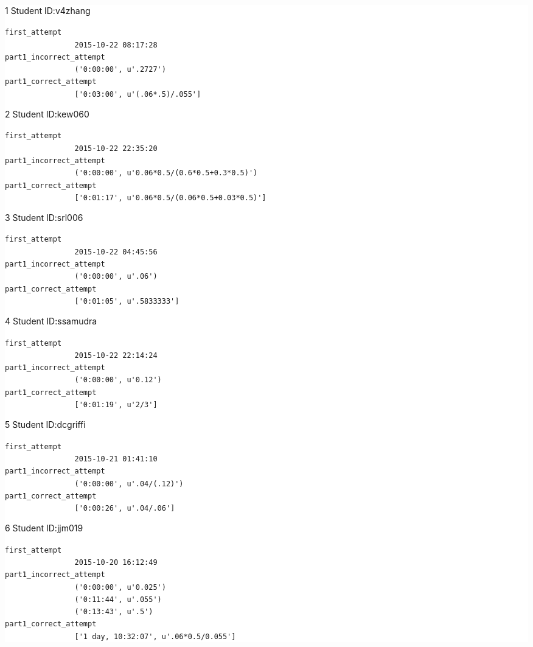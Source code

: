1 Student ID:v4zhang

	first_attempt
					2015-10-22 08:17:28
	part1_incorrect_attempt
					('0:00:00', u'.2727')
	part1_correct_attempt
					['0:03:00', u'(.06*.5)/.055']

2 Student ID:kew060

	first_attempt
					2015-10-22 22:35:20
	part1_incorrect_attempt
					('0:00:00', u'0.06*0.5/(0.6*0.5+0.3*0.5)')
	part1_correct_attempt
					['0:01:17', u'0.06*0.5/(0.06*0.5+0.03*0.5)']

3 Student ID:srl006

	first_attempt
					2015-10-22 04:45:56
	part1_incorrect_attempt
					('0:00:00', u'.06')
	part1_correct_attempt
					['0:01:05', u'.5833333']

4 Student ID:ssamudra

	first_attempt
					2015-10-22 22:14:24
	part1_incorrect_attempt
					('0:00:00', u'0.12')
	part1_correct_attempt
					['0:01:19', u'2/3']

5 Student ID:dcgriffi

	first_attempt
					2015-10-21 01:41:10
	part1_incorrect_attempt
					('0:00:00', u'.04/(.12)')
	part1_correct_attempt
					['0:00:26', u'.04/.06']

6 Student ID:jjm019

	first_attempt
					2015-10-20 16:12:49
	part1_incorrect_attempt
					('0:00:00', u'0.025')
					('0:11:44', u'.055')
					('0:13:43', u'.5')
	part1_correct_attempt
					['1 day, 10:32:07', u'.06*0.5/0.055']
